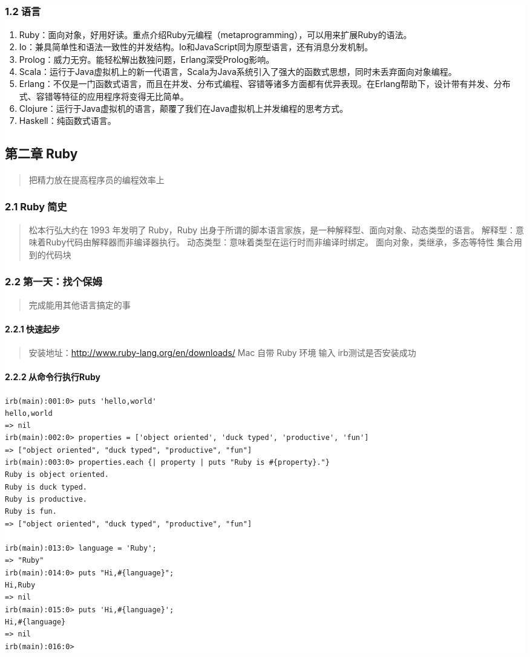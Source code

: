 ### 1.2 语言

1. Ruby：面向对象，好用好读。重点介绍Ruby元编程（metaprogramming），可以用来扩展Ruby的语法。
2. Io：兼具简单性和语法一致性的并发结构。Io和JavaScript同为原型语言，还有消息分发机制。
3. Prolog：威力无穷。能轻松解出数独问题，Erlang深受Prolog影响。
4. Scala：运行于Java虚拟机上的新一代语言，Scala为Java系统引入了强大的函数式思想，同时未丢弃面向对象编程。
5. Erlang：不仅是一门函数式语言，而且在并发、分布式编程、容错等诸多方面都有优异表现。在Erlang帮助下，设计带有并发、分布式、容错等特征的应用程序将变得无比简单。
6. Clojure：运行于Java虚拟机的语言，颠覆了我们在Java虚拟机上并发编程的思考方式。
7. Haskell：纯函数式语言。

## 第二章 Ruby

> 把精力放在提高程序员的编程效率上

### 2.1 Ruby 简史

> 松本行弘大约在 1993 年发明了 Ruby，Ruby 出身于所谓的脚本语言家族，是一种解释型、面向对象、动态类型的语言。
> 解释型：意味着Ruby代码由解释器而非编译器执行。
> 动态类型：意味着类型在运行时而非编译时绑定。
> 面向对象，类继承，多态等特性
> 集合用到的代码块

### 2.2 第一天：找个保姆

> 完成能用其他语言搞定的事

#### 2.2.1 快速起步

> 安装地址：http://www.ruby-lang.org/en/downloads/
> Mac 自带 Ruby 环境
> 输入 irb测试是否安装成功

#### 2.2.2 从命令行执行Ruby

```shell
irb(main):001:0> puts 'hello,world'
hello,world
=> nil
irb(main):002:0> properties = ['object oriented', 'duck typed', 'productive', 'fun']
=> ["object oriented", "duck typed", "productive", "fun"]
irb(main):003:0> properties.each {| property | puts "Ruby is #{property}."}
Ruby is object oriented.
Ruby is duck typed.
Ruby is productive.
Ruby is fun.
=> ["object oriented", "duck typed", "productive", "fun"]

irb(main):013:0> language = 'Ruby';
=> "Ruby"
irb(main):014:0> puts "Hi,#{language}";
Hi,Ruby
=> nil
irb(main):015:0> puts 'Hi,#{language}';
Hi,#{language}
=> nil
irb(main):016:0> 
```
